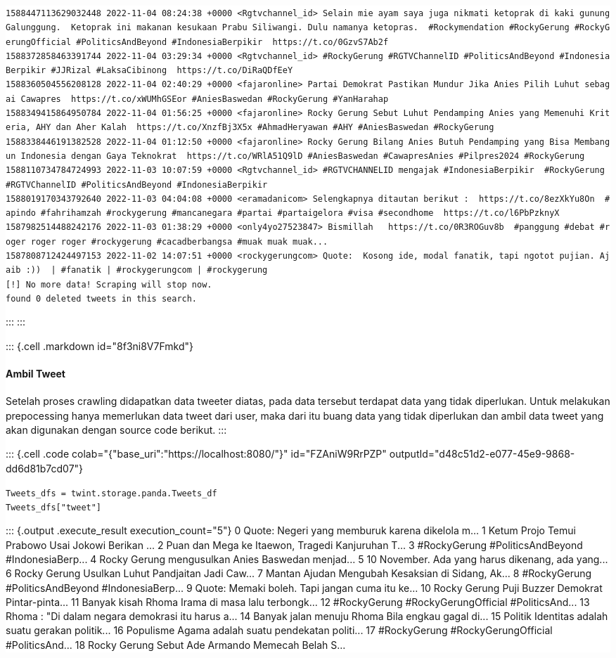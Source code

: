     1588447113629032448 2022-11-04 08:24:38 +0000 <Rgtvchannel_id> Selain mie ayam saya juga nikmati ketoprak di kaki gunung Galunggung.  Ketoprak ini makanan kesukaan Prabu Siliwangi. Dulu namanya ketopras.  #Rockymendation #RockyGerung #RockyGerungOfficial #PoliticsAndBeyond #IndonesiaBerpikir  https://t.co/0GzvS7Ab2f
    1588372858463391744 2022-11-04 03:29:34 +0000 <Rgtvchannel_id> #RockyGerung #RGTVChannelID #PoliticsAndBeyond #IndonesiaBerpikir #JJRizal #LaksaCibinong  https://t.co/DiRaQDfEeY
    1588360504556208128 2022-11-04 02:40:29 +0000 <fajaronline> Partai Demokrat Pastikan Mundur Jika Anies Pilih Luhut sebagai Cawapres  https://t.co/xWUMhGSEor #AniesBaswedan #RockyGerung #YanHarahap
    1588349415864950784 2022-11-04 01:56:25 +0000 <fajaronline> Rocky Gerung Sebut Luhut Pendamping Anies yang Memenuhi Kriteria, AHY dan Aher Kalah  https://t.co/XnzfBj3X5x #AhmadHeryawan #AHY #AniesBaswedan #RockyGerung
    1588338446191382528 2022-11-04 01:12:50 +0000 <fajaronline> Rocky Gerung Bilang Anies Butuh Pendamping yang Bisa Membangun Indonesia dengan Gaya Teknokrat  https://t.co/WRlA51Q9lD #AniesBaswedan #CawapresAnies #Pilpres2024 #RockyGerung
    1588110734784724993 2022-11-03 10:07:59 +0000 <Rgtvchannel_id> #RGTVCHANNELID mengajak #IndonesiaBerpikir  #RockyGerung #RGTVChannelID #PoliticsAndBeyond #IndonesiaBerpikir
    1588019170343792640 2022-11-03 04:04:08 +0000 <eramadanicom> Selengkapnya ditautan berikut :  https://t.co/8ezXkYu8On  #apindo #fahrihamzah #rockygerung #mancanegara #partai #partaigelora #visa #secondhome  https://t.co/l6PbPzknyX
    1587982514488242176 2022-11-03 01:38:29 +0000 <only4yo27523847> Bismillah   https://t.co/0R3ROGuv8b  #panggung #debat #roger roger roger #rockygerung #cacadberbangsa #muak muak muak...
    1587808712424497153 2022-11-02 14:07:51 +0000 <rockygerungcom> Quote:  Kosong ide, modal fanatik, tapi ngotot pujian. Ajaib :))  | #fanatik | #rockygerungcom | #rockygerung
    [!] No more data! Scraping will stop now.
    found 0 deleted tweets in this search.
:::
:::

::: {.cell .markdown id="8f3ni8V7Fmkd"}
#### Ambil Tweet

Setelah proses crawling didapatkan data tweeter diatas, pada data
tersebut terdapat data yang tidak diperlukan. Untuk melakukan
prepocessing hanya memerlukan data tweet dari user, maka dari itu buang
data yang tidak diperlukan dan ambil data tweet yang akan digunakan
dengan source code berikut.
:::

::: {.cell .code colab="{\"base_uri\":\"https://localhost:8080/\"}" id="FZAniW9RrPZP" outputId="d48c51d2-e077-45e9-9868-dd6d81b7cd07"}
``` {.python}
Tweets_dfs = twint.storage.panda.Tweets_df
Tweets_dfs["tweet"]
```

::: {.output .execute_result execution_count="5"}
    0     Quote:  Negeri yang memburuk karena dikelola m...
    1     Ketum Projo Temui Prabowo Usai Jokowi Berikan ...
    2     Puan dan Mega ke Itaewon, Tragedi Kanjuruhan T...
    3     #RockyGerung #PoliticsAndBeyond #IndonesiaBerp...
    4     Rocky Gerung mengusulkan Anies Baswedan menjad...
    5     10 November. Ada yang harus dikenang, ada yang...
    6     Rocky Gerung Usulkan Luhut Pandjaitan Jadi Caw...
    7     Mantan Ajudan Mengubah Kesaksian di Sidang, Ak...
    8     #RockyGerung #PoliticsAndBeyond #IndonesiaBerp...
    9     Quote:  Memaki boleh.  Tapi jangan cuma itu ke...
    10    Rocky Gerung Puji Buzzer Demokrat Pintar-pinta...
    11    Banyak kisah Rhoma Irama di masa lalu terbongk...
    12    #RockyGerung #RockyGerungOfficial #PoliticsAnd...
    13    Rhoma : "Di dalam negara demokrasi itu harus a...
    14    Banyak jalan menuju Rhoma Bila engkau gagal di...
    15    Politik Identitas adalah suatu gerakan politik...
    16    Populisme Agama adalah suatu pendekatan politi...
    17    #RockyGerung #RockyGerungOfficial #PoliticsAnd...
    18    Rocky Gerung Sebut Ade Armando Memecah Belah S...